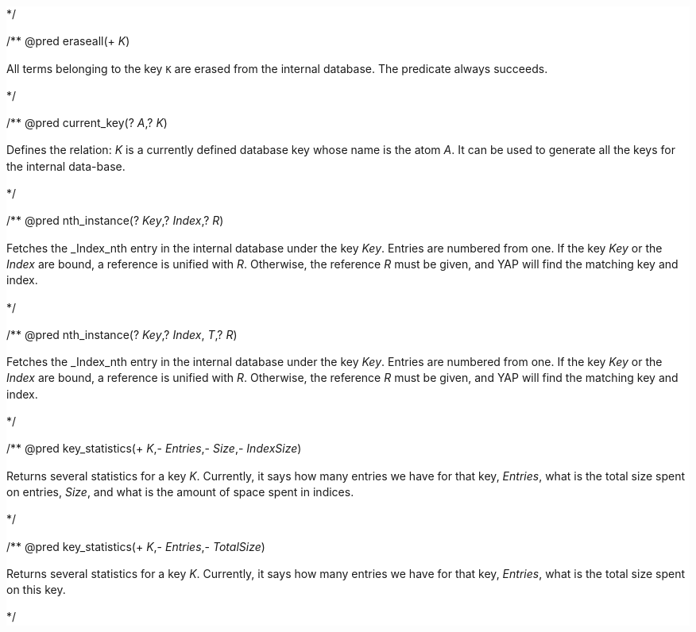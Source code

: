  
*/

/** @pred  eraseall(+ _K_) 


All terms belonging to the key `K` are erased from the internal
database. The predicate always succeeds.

 
*/

/** @pred  current_key(? _A_,? _K_) 


Defines the relation:  _K_ is a currently defined database key whose
name is the atom  _A_. It can be used to generate all the keys for
the internal data-base.

 
*/

/** @pred  nth_instance(? _Key_,? _Index_,? _R_) 


Fetches the  _Index_nth entry in the internal database under the key
 _Key_. Entries are numbered from one. If the key  _Key_ or the
 _Index_ are bound, a reference is unified with  _R_. Otherwise,
the reference  _R_ must be given, and YAP will find
the matching key and index.

 
*/

/** @pred  nth_instance(? _Key_,? _Index_, _T_,? _R_)

Fetches the  _Index_nth entry in the internal database under the key
 _Key_. Entries are numbered from one. If the key  _Key_ or the
 _Index_ are bound, a reference is unified with  _R_. Otherwise,
the reference  _R_ must be given, and YAP will find
the matching key and index.

 
*/

/** @pred  key_statistics(+ _K_,- _Entries_,- _Size_,- _IndexSize_) 


Returns several statistics for a key  _K_. Currently, it says how
many entries we have for that key,  _Entries_, what is the
total size spent on entries,  _Size_, and what is the amount of
space spent in indices.

 
*/

/** @pred  key_statistics(+ _K_,- _Entries_,- _TotalSize_)

Returns several statistics for a key  _K_. Currently, it says how
many entries we have for that key,  _Entries_, what is the
total size spent on this key.

 
*/
